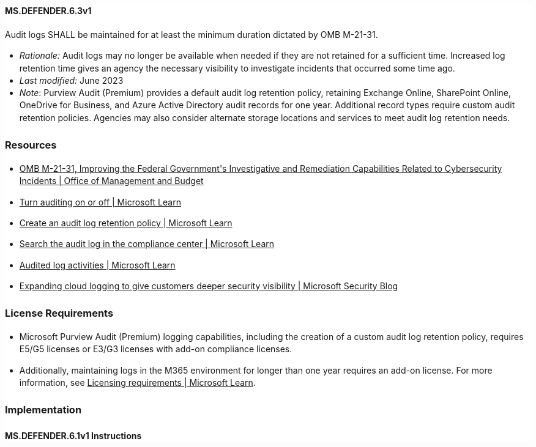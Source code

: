 #### MS.DEFENDER.6.3v1
Audit logs SHALL be maintained for at least the minimum duration dictated by OMB M-21-31.


- _Rationale:_ Audit logs may no longer be available when needed if they are not retained for a sufficient time. Increased log retention time gives an agency the necessary visibility to investigate incidents that occurred some time ago.
- _Last modified:_ June 2023
- _Note_: Purview Audit (Premium) provides a default audit log retention policy,
          retaining Exchange Online, SharePoint Online, OneDrive for
          Business, and Azure Active Directory audit records for one year.
          Additional record types require custom audit retention policies.
          Agencies may also consider alternate storage locations and services
          to meet audit log retention needs.

### Resources

- [OMB M-21-31, Improving the Federal Government's Investigative and Remediation Capabilities
Related to Cybersecurity Incidents \| Office of Management and
  Budget](https://www.whitehouse.gov/wp-content/uploads/2021/08/M-21-31-Improving-the-Federal-Governments-Investigative-and-Remediation-Capabilities-Related-to-Cybersecurity-Incidents.pdf)

- [Turn auditing on or off \| Microsoft
  Learn](https://learn.microsoft.com/en-us/purview/audit-log-enable-disable?view=o365-worldwide)

- [Create an audit log retention policy \| Microsoft
  Learn](https://learn.microsoft.com/en-us/purview/audit-log-retention-policies?view=o365-worldwide#create-an-audit-log-retention-policy)

- [Search the audit log in the compliance center \| Microsoft
  Learn](https://learn.microsoft.com/en-us/purview/audit-log-search?view=o365-worldwide)

- [Audited log activities \| Microsoft
  Learn](https://learn.microsoft.com/en-us/purview/audit-log-activities)

- [Expanding cloud logging to give customers deeper security visibility \|
  Microsoft Security Blog](https://www.microsoft.com/en-us/security/blog/2023/07/19/expanding-cloud-logging-to-give-customers-deeper-security-visibility/)


### License Requirements

- Microsoft Purview Audit (Premium) logging capabilities, including the creation of a custom audit
  log retention policy, requires E5/G5 licenses or E3/G3 licenses with
  add-on compliance licenses.

- Additionally, maintaining logs in the M365 environment for longer than
  one year requires an add-on license. For more information, see
  [Licensing requirements \| Microsoft
  Learn](https://learn.microsoft.com/en-us/purview/audit-solutions-overview?view=o365-worldwide#licensing-requirements).

### Implementation

#### MS.DEFENDER.6.1v1 Instructions
